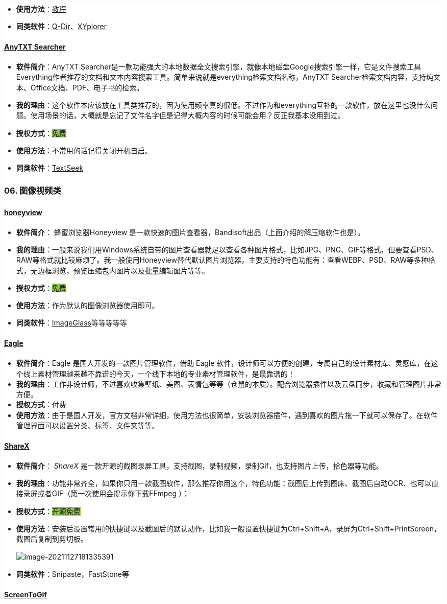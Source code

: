 - **使用方法**：[教程](https://xbeta.info/studytc/)

- **同类软件**：[Q-Dir](https://doc.qt.io/)、[XYplorer](https://www.xyplorer.com/)



#### [AnyTXT Searcher](https://anytxt.net/)

- **软件简介**：AnyTXT Searcher是一款功能强大的本地数据全文搜索引擎，就像本地磁盘Google搜索引擎一样，它是文件搜索工具Everything作者推荐的文档和文本内容搜索工具。简单来说就是everything检索文档名称，AnyTXT Searcher检索文档内容，支持纯文本、Office文档、PDF、电子书的检索。

- **我的理由**：这个软件本应该放在工具类推荐的，因为使用频率真的很低。不过作为和everything互补的一款软件，放在这里也没什么问题。使用场景的话，大概就是忘记了文件名字但是记得大概内容的时候可能会用？反正我基本没用到过。

- **授权方式**：<font style="background-color:#8bc34a">免费</font>

- **使用方法**：不常用的话记得关闭开机自启。

- **同类软件**：[TextSeek](https://www.textseek.net/cn/)



### 06. 图像视频类

#### [honeyview](https://www.bandisoft.com/honeyview/)

- **软件简介**： 蜂蜜浏览器Honeyview 是一款快速的图片查看器，Bandisoft出品（上面介绍的解压缩软件也是）。

- **我的理由**：一般来说我们用Windows系统自带的图片查看器就足以查看各种图片格式，比如JPG、PNG、GIF等格式，但要查看PSD、RAW等格式就比较麻烦了。我一般使用Honeyview替代默认图片浏览器，主要支持的特色功能有：查看WEBP、PSD、RAW等多种格式，无边框浏览，预览压缩包内图片以及批量编辑图片等等。

- **授权方式**：<font style="background-color:#8bc34a">免费</font>

- **使用方法**：作为默认的图像浏览器使用即可。

- **同类软件**：[ImageGlass](https://imageglass.org/)等等等等等

#### [Eagle](https://cn.eagle.cool/)

- **软件简介**：Eagle 是国人开发的一款图片管理软件，借助 Eagle 软件，设计师可以方便的创建，专属自己的设计素材库、灵感库，在这个线上素材管理越来越不靠谱的今天，一个线下本地的专业素材管理软件，是最靠谱的！
- **我的理由**：工作非设计师，不过喜欢收集壁纸、美图、表情包等等（仓鼠的本质）。配合浏览器插件以及云盘同步，收藏和管理图片非常方便。
- **授权方式**：<font>付费</font>
- **使用方法**：由于是国人开发，官方文档非常详细，使用方法也很简单，安装浏览器插件，遇到喜欢的图片拖一下就可以保存了。在软件管理界面可以设置分类、标签、文件夹等等。



#### [ShareX](https://getsharex.com/)

- **软件简介**： *ShareX* 是一款开源的截图录屏工具，支持截图，录制视频，录制Gif，也支持图片上传，拾色器等功能。

- **我的理由**：功能非常齐全，如果你只用一款截图软件，那么推荐你用这个，特色功能：截图后上传到图床、截图后自动OCR、也可以直接录屏或者GIF（第一次使用会提示你下载FFmpeg ）；

- **授权方式**：<font style="background-color:#8bc34a">开源免费</font>

- **使用方法**：安装后设置常用的快捷键以及截图后的默认动作，比如我一般设置快捷键为Ctrl+Shift+A，录屏为Ctrl+Shift+PrintScreen，截图后复制到剪切板。

  ![image-20211127181335391](https://gitee.com/kiwi4814/pictures/raw/master/img/image-20211127181335391.png)

- **同类软件**：Snipaste，FastStone等

#### [ScreenToGif](https://www.screentogif.com/)
